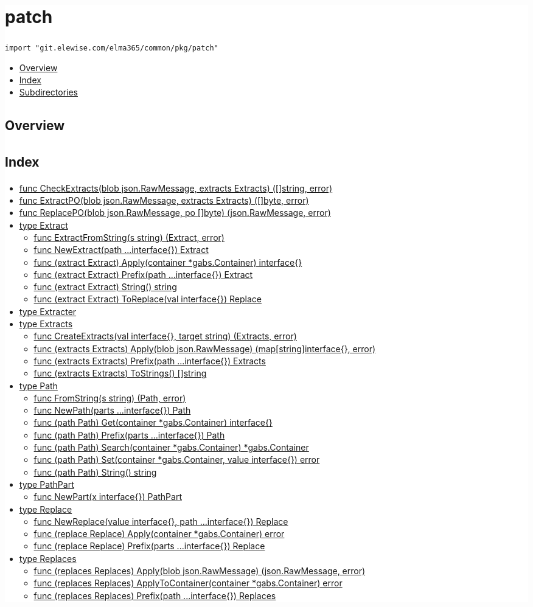 # patch
`import "git.elewise.com/elma365/common/pkg/patch"`

* [Overview](#pkg-overview)
* [Index](#pkg-index)
* [Subdirectories](#pkg-subdirectories)

## <a name="pkg-overview">Overview</a>



## <a name="pkg-index">Index</a>
* [func CheckExtracts(blob json.RawMessage, extracts Extracts) ([]string, error)](#CheckExtracts)
* [func ExtractPO(blob json.RawMessage, extracts Extracts) ([]byte, error)](#ExtractPO)
* [func ReplacePO(blob json.RawMessage, po []byte) (json.RawMessage, error)](#ReplacePO)
* [type Extract](#Extract)
  * [func ExtractFromString(s string) (Extract, error)](#ExtractFromString)
  * [func NewExtract(path ...interface{}) Extract](#NewExtract)
  * [func (extract Extract) Apply(container *gabs.Container) interface{}](#Extract.Apply)
  * [func (extract Extract) Prefix(path ...interface{}) Extract](#Extract.Prefix)
  * [func (extract Extract) String() string](#Extract.String)
  * [func (extract Extract) ToReplace(val interface{}) Replace](#Extract.ToReplace)
* [type Extracter](#Extracter)
* [type Extracts](#Extracts)
  * [func CreateExtracts(val interface{}, target string) (Extracts, error)](#CreateExtracts)
  * [func (extracts Extracts) Apply(blob json.RawMessage) (map[string]interface{}, error)](#Extracts.Apply)
  * [func (extracts Extracts) Prefix(path ...interface{}) Extracts](#Extracts.Prefix)
  * [func (extracts Extracts) ToStrings() []string](#Extracts.ToStrings)
* [type Path](#Path)
  * [func FromString(s string) (Path, error)](#FromString)
  * [func NewPath(parts ...interface{}) Path](#NewPath)
  * [func (path Path) Get(container *gabs.Container) interface{}](#Path.Get)
  * [func (path Path) Prefix(parts ...interface{}) Path](#Path.Prefix)
  * [func (path Path) Search(container *gabs.Container) *gabs.Container](#Path.Search)
  * [func (path Path) Set(container *gabs.Container, value interface{}) error](#Path.Set)
  * [func (path Path) String() string](#Path.String)
* [type PathPart](#PathPart)
  * [func NewPart(x interface{}) PathPart](#NewPart)
* [type Replace](#Replace)
  * [func NewReplace(value interface{}, path ...interface{}) Replace](#NewReplace)
  * [func (replace Replace) Apply(container *gabs.Container) error](#Replace.Apply)
  * [func (replace Replace) Prefix(parts ...interface{}) Replace](#Replace.Prefix)
* [type Replaces](#Replaces)
  * [func (replaces Replaces) Apply(blob json.RawMessage) (json.RawMessage, error)](#Replaces.Apply)
  * [func (replaces Replaces) ApplyToContainer(container *gabs.Container) error](#Replaces.ApplyToContainer)
  * [func (replaces Replaces) Prefix(path ...interface{}) Replaces](#Replaces.Prefix)

